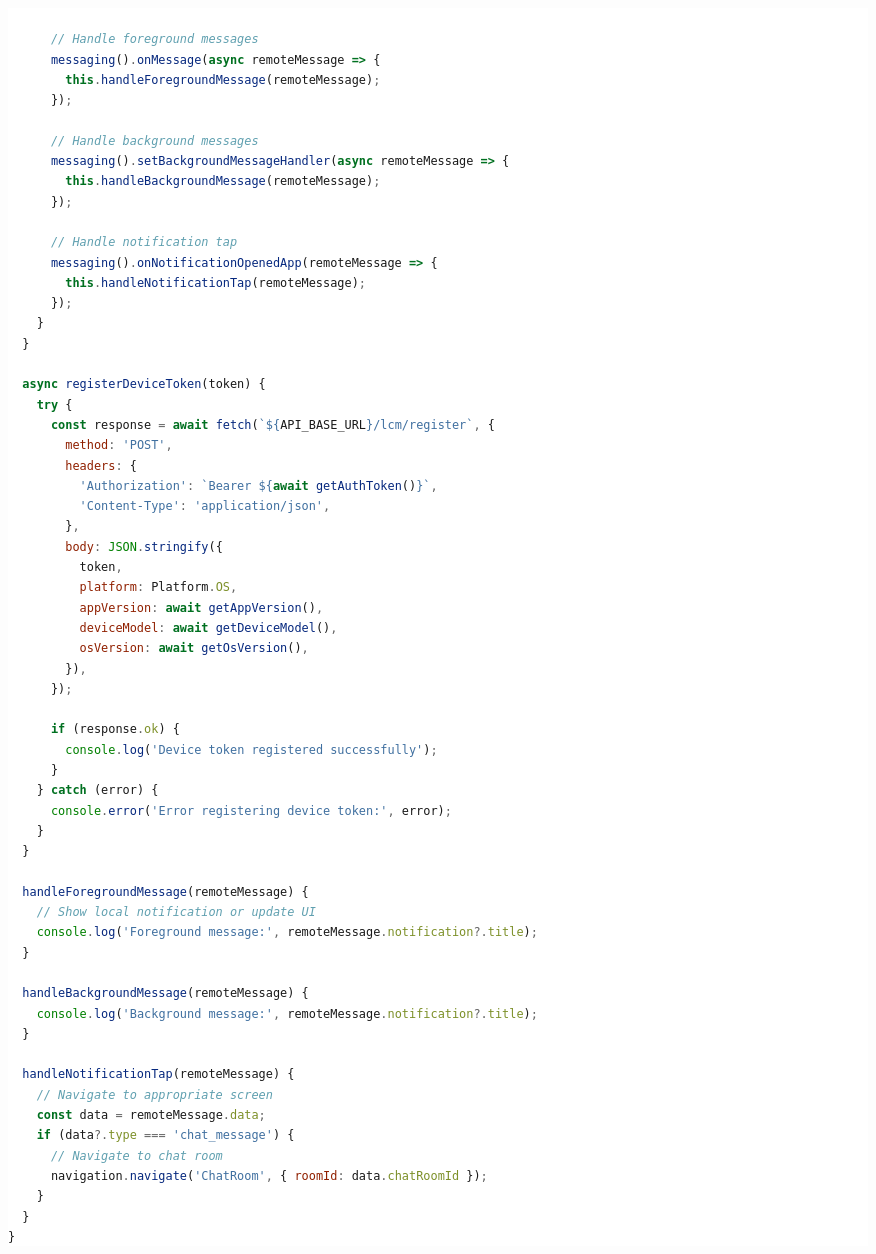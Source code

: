 ```javascript

      // Handle foreground messages
      messaging().onMessage(async remoteMessage => {
        this.handleForegroundMessage(remoteMessage);
      });

      // Handle background messages
      messaging().setBackgroundMessageHandler(async remoteMessage => {
        this.handleBackgroundMessage(remoteMessage);
      });

      // Handle notification tap
      messaging().onNotificationOpenedApp(remoteMessage => {
        this.handleNotificationTap(remoteMessage);
      });
    }
  }

  async registerDeviceToken(token) {
    try {
      const response = await fetch(`${API_BASE_URL}/lcm/register`, {
        method: 'POST',
        headers: {
          'Authorization': `Bearer ${await getAuthToken()}`,
          'Content-Type': 'application/json',
        },
        body: JSON.stringify({
          token,
          platform: Platform.OS,
          appVersion: await getAppVersion(),
          deviceModel: await getDeviceModel(),
          osVersion: await getOsVersion(),
        }),
      });

      if (response.ok) {
        console.log('Device token registered successfully');
      }
    } catch (error) {
      console.error('Error registering device token:', error);
    }
  }

  handleForegroundMessage(remoteMessage) {
    // Show local notification or update UI
    console.log('Foreground message:', remoteMessage.notification?.title);
  }

  handleBackgroundMessage(remoteMessage) {
    console.log('Background message:', remoteMessage.notification?.title);
  }

  handleNotificationTap(remoteMessage) {
    // Navigate to appropriate screen
    const data = remoteMessage.data;
    if (data?.type === 'chat_message') {
      // Navigate to chat room
      navigation.navigate('ChatRoom', { roomId: data.chatRoomId });
    }
  }
}
```

